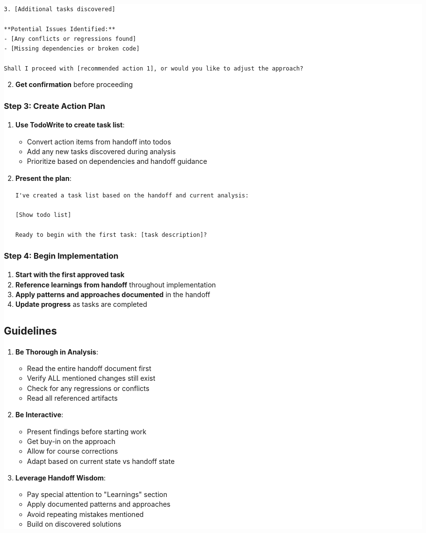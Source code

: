    ```
   3. [Additional tasks discovered]

   **Potential Issues Identified:**
   - [Any conflicts or regressions found]
   - [Missing dependencies or broken code]

   Shall I proceed with [recommended action 1], or would you like to adjust the approach?
   ```

2. **Get confirmation** before proceeding

### Step 3: Create Action Plan

1. **Use TodoWrite to create task list**:
   - Convert action items from handoff into todos
   - Add any new tasks discovered during analysis
   - Prioritize based on dependencies and handoff guidance

2. **Present the plan**:

   ```
   I've created a task list based on the handoff and current analysis:

   [Show todo list]

   Ready to begin with the first task: [task description]?
   ```

### Step 4: Begin Implementation

1. **Start with the first approved task**
2. **Reference learnings from handoff** throughout implementation
3. **Apply patterns and approaches documented** in the handoff
4. **Update progress** as tasks are completed

## Guidelines

1. **Be Thorough in Analysis**:
   - Read the entire handoff document first
   - Verify ALL mentioned changes still exist
   - Check for any regressions or conflicts
   - Read all referenced artifacts

2. **Be Interactive**:
   - Present findings before starting work
   - Get buy-in on the approach
   - Allow for course corrections
   - Adapt based on current state vs handoff state

3. **Leverage Handoff Wisdom**:
   - Pay special attention to "Learnings" section
   - Apply documented patterns and approaches
   - Avoid repeating mistakes mentioned
   - Build on discovered solutions
